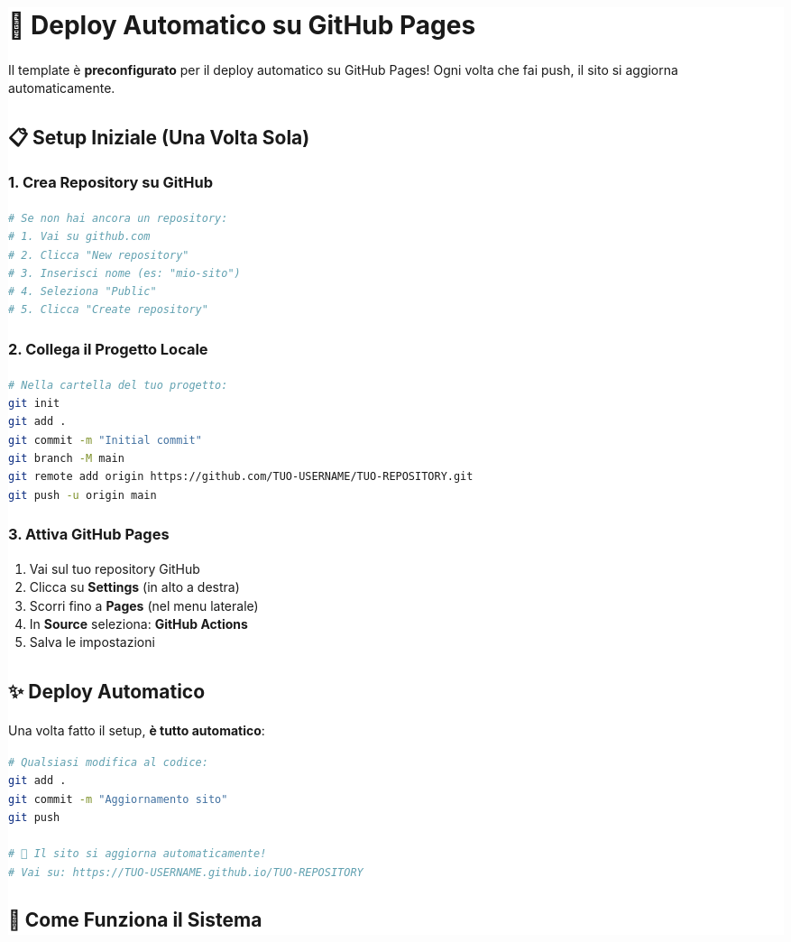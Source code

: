 # 🚀 Deploy Automatico su GitHub Pages

Il template è **preconfigurato** per il deploy automatico su GitHub Pages! Ogni volta che fai push, il sito si aggiorna automaticamente.

## 📋 Setup Iniziale (Una Volta Sola)

### 1. **Crea Repository su GitHub**
```bash
# Se non hai ancora un repository:
# 1. Vai su github.com
# 2. Clicca "New repository"  
# 3. Inserisci nome (es: "mio-sito")
# 4. Seleziona "Public"
# 5. Clicca "Create repository"
```

### 2. **Collega il Progetto Locale**
```bash
# Nella cartella del tuo progetto:
git init
git add .
git commit -m "Initial commit"
git branch -M main
git remote add origin https://github.com/TUO-USERNAME/TUO-REPOSITORY.git
git push -u origin main
```

### 3. **Attiva GitHub Pages**
1. Vai sul tuo repository GitHub
2. Clicca su **Settings** (in alto a destra)
3. Scorri fino a **Pages** (nel menu laterale)
4. In **Source** seleziona: **GitHub Actions**
5. Salva le impostazioni

## ✨ Deploy Automatico

Una volta fatto il setup, **è tutto automatico**:

```bash
# Qualsiasi modifica al codice:
git add .
git commit -m "Aggiornamento sito"
git push

# 🎉 Il sito si aggiorna automaticamente!
# Vai su: https://TUO-USERNAME.github.io/TUO-REPOSITORY
```

## 🔧 Come Funziona il Sistema
